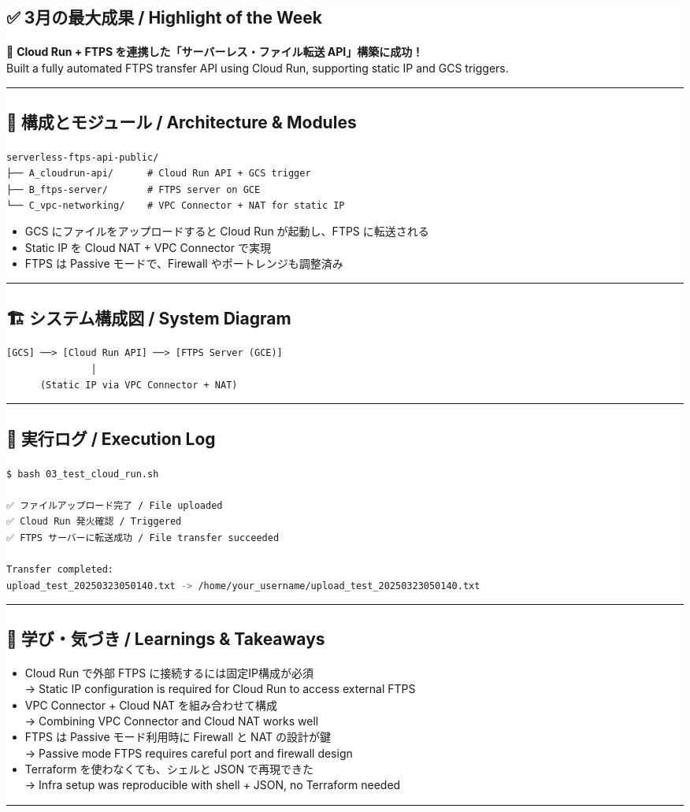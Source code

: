 


## ✅ 3月の最大成果 / Highlight of the Week

🚀 **Cloud Run + FTPS を連携した「サーバーレス・ファイル転送 API」構築に成功！**  
Built a fully automated FTPS transfer API using Cloud Run, supporting static IP and GCS triggers.

---

## 🔧 構成とモジュール / Architecture & Modules

```
serverless-ftps-api-public/
├── A_cloudrun-api/      # Cloud Run API + GCS trigger
├── B_ftps-server/       # FTPS server on GCE
└── C_vpc-networking/    # VPC Connector + NAT for static IP
```

- GCS にファイルをアップロードすると Cloud Run が起動し、FTPS に転送される  
- Static IP を Cloud NAT + VPC Connector で実現  
- FTPS は Passive モードで、Firewall やポートレンジも調整済み

---

## 🏗️ システム構成図 / System Diagram

```
[GCS] ──> [Cloud Run API] ──> [FTPS Server (GCE)]
               │
      (Static IP via VPC Connector + NAT)
```

---

## 🧪 実行ログ / Execution Log

```bash
$ bash 03_test_cloud_run.sh

✅ ファイルアップロード完了 / File uploaded  
✅ Cloud Run 発火確認 / Triggered  
✅ FTPS サーバーに転送成功 / File transfer succeeded

Transfer completed:
upload_test_20250323050140.txt -> /home/your_username/upload_test_20250323050140.txt
```

---

## 🧠 学び・気づき / Learnings & Takeaways

- Cloud Run で外部 FTPS に接続するには固定IP構成が必須  
  → Static IP configuration is required for Cloud Run to access external FTPS  
- VPC Connector + Cloud NAT を組み合わせて構成  
  → Combining VPC Connector and Cloud NAT works well  
- FTPS は Passive モード利用時に Firewall と NAT の設計が鍵  
  → Passive mode FTPS requires careful port and firewall design  
- Terraform を使わなくても、シェルと JSON で再現できた  
  → Infra setup was reproducible with shell + JSON, no Terraform needed

---